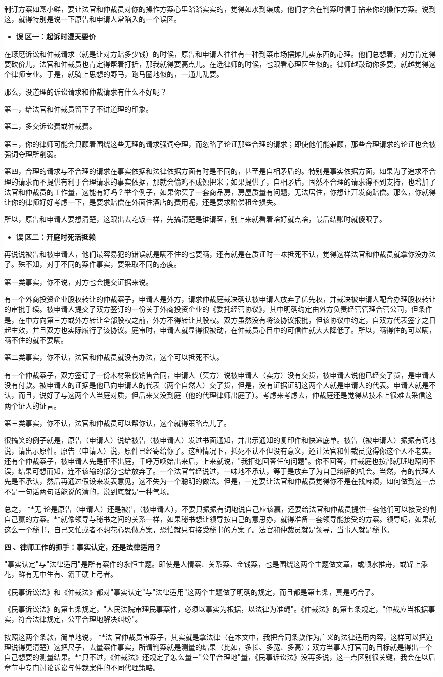 制订方案如烹小鲜，要让法官和仲裁员对你的操作方案心里踏踏实实的，觉得如水到渠成，他们才会在判案时信手拈来你的操作方案。说到这，就得特别是说一下原告和申请人常陷入的一个误区。  
  

  *  **误 区一：起诉时漫天要价**  

  
在琢磨诉讼和仲裁请求（就是让对方赔多少钱）的时候，原告和申请人往往有一种到菜市场摆摊儿卖东西的心理。他们总想着，对方肯定得要砍价儿，法官和仲裁员也肯定得帮着打折，那我就得要高点儿。在选律师的时候，也跟看心理医生似的。律师越鼓动你多要，就越觉得这个律师专业。于是，就骑上思想的野马，跑马圈地似的，一通儿乱要。  
  
那么，没道理的诉讼请求和仲裁请求有什么不好呢？  
  
第一，给法官和仲裁员留下了不讲道理的印象。  
  
第二，多交诉讼费或仲裁费。  
  
第三，你的律师可能会只顾着围绕这些无理的请求强词夺理，而忽略了论证那些合理的请求；即使他们能兼顾，那些合理请求的论证也会被强词夺理所削弱。  
  
第四，合理的请求与不合理的请求在事实依据和法律依据方面有时是不同的，甚至是自相矛盾的。特别是事实依据方面，如果为了追求不合理的请求而不提供有利于合理请求的事实依据，那就会偷鸡不成蚀把米；如果提供了，自相矛盾，固然不合理的请求得不到支持，也增加了法官和仲裁员的工作量，这能有好吗？举个例子，如果你买了一套商品房，房屋质量有问题，无法居住，你想让开发商赔偿。那么，你就得让你的律师好好考虑一下，是要求赔偿在外面住酒店的费用呢，还是要求赔偿租金损失。  
  
所以，原告和申请人要想清楚，这跟出去吃饭一样，先搞清楚是谁请客，别上来就看着啥好就点啥，最后结账时就傻眼了。  
  

  *  **误 区二：开庭时死活抵赖**  

  
再说说被告和被申请人，他们最容易犯的错误就是瞒不住的也要瞒，还有就是在质证时一味抵死不认，觉得这样法官和仲裁员就拿你没办法了。殊不知，对于不同的案件事实，要采取不同的态度。  
  
第一类事实，你不说，对方也会提交证据来说。  
  
有一个外商投资企业股权转让的仲裁案子，申请人是外方，请求仲裁庭裁决确认被申请人放弃了优先权，并裁决被申请人配合办理股权转让的审批手续。被申请人提交了双方签订的一份关于外商投资企业的《委托经营协议》，其中明确约定由外方负责经营管理合营公司，但条件是，在中方向第三方或外方转让全部股权之前，外方不得转让其股权。双方虽然没有将该协议报批，但该协议中约定，自双方代表签字之日起生效，并且双方也实际履行了该协议。庭审时，申请人就显得很被动，在仲裁员心目中的可信性就大大降低了。所以，瞒得住的可以瞒，瞒不住的就不要瞒。  
  
第二类事实，你不认，法官和仲裁员就没有办法，这个可以抵死不认。  
  
有一个仲裁案子，双方签订了一份木材采伐销售合同，申请人（买方）说被申请人（卖方）没有交货，被申请人说他已经交了货，是申请人没有付款。被申请人的证据是他已向申请人的代表（两个自然人）交了货，但是，没有证据证明这两个人就是申请人的代表。申请人就是不认，而且，说好了与这两个人当庭对质，但后来又没到庭（他的代理律师出庭了）。考虑来考虑去，仲裁庭还是觉得从技术上很难去采信这两个证人的证言。  
  
第三类事实，你不认，法官和仲裁员可以帮你认，这个就得策略点儿了。  
  
很搞笑的例子就是，原告（申请人）说给被告（被申请人）发过书面通知，并出示通知的复印件和快递底单。被告（被申请人）振振有词地说，请出示原件。原告（申请人）说，原件已经寄给你了。这种情况下，抵死不认不但没有意义，还让法官和仲裁员觉得你这个人不老实。还有个仲裁案子，被申请人先是拒不出庭，千呼万唤始出来后，上来就说，"我拒绝回答任何问题"。你不回答，仲裁庭也按部就班地照问不误，结果可想而知，连不该输的部分也给放弃了。一个法官曾经说过，一味地不承认，等于是放弃了为自己辩解的机会。当然，有的代理人先是不承认，然后再通过假设来发表意见，这不失为一个聪明的做法。但是，一定要让法官和仲裁员觉得你不是在找麻烦，如何做到这一点不是一句话两句话能说的清的，说到底就是一种气场。  
  
总之， **无
论是原告（申请人）还是被告（被申请人），不要只振振有词地说自己应该赢，还要给法官和仲裁员提供一套他们可以接受的判自己赢的方案。**就像领导与秘书之间的关系一样，如果秘书想让领导按自己的意思办，就得准备一套领导能接受的方案。领导呢，如果就这么一个秘书，自己又忙或者不想花心思做方案，恐怕就只有接受秘书的方案了。法官和仲裁员就是领导，当事人就是秘书。  
  
 **四 、律师工作的抓手：事实认定，还是法律适用？**  
  
"事实认定"与"法律适用"是所有案件的永恒主题。即使是人情案、关系案、金钱案，也是围绕这两个主题做文章，或顺水推舟，或锦上添花，鲜有无中生有、霸王硬上弓者。  
  
《民事诉讼法》和《仲裁法》都对"事实认定"与"法律适用"这两个主题做了明确的规定，而且都是第七条，真是巧合了。  
  

>
《民事诉讼法》的第七条规定，"人民法院审理民事案件，必须以事实为根据，以法律为准绳"。《仲裁法》的第七条规定，"仲裁应当根据事实，符合法律规定，公平合理地解决纠纷"。

  
按照这两个条款，简单地说， **法
官仲裁员审案子，其实就是拿法律（在本文中，我把合同条款作为广义的法律适用内容，这样可以把道理说得更清楚）这把尺子，去量案件事实，所谓判案就是测量的结果（比如，多长、多宽、多高）；双方当事人打官司的目标就是得出一个自己想要的测量结果。**只不过，《仲裁法》还规定了怎么量－"公平合理地"量，《民事诉讼法》没再多说，这一点区别很关键，我会在以后章节中专门讨论诉讼与仲裁案件的不同代理策略。  
  